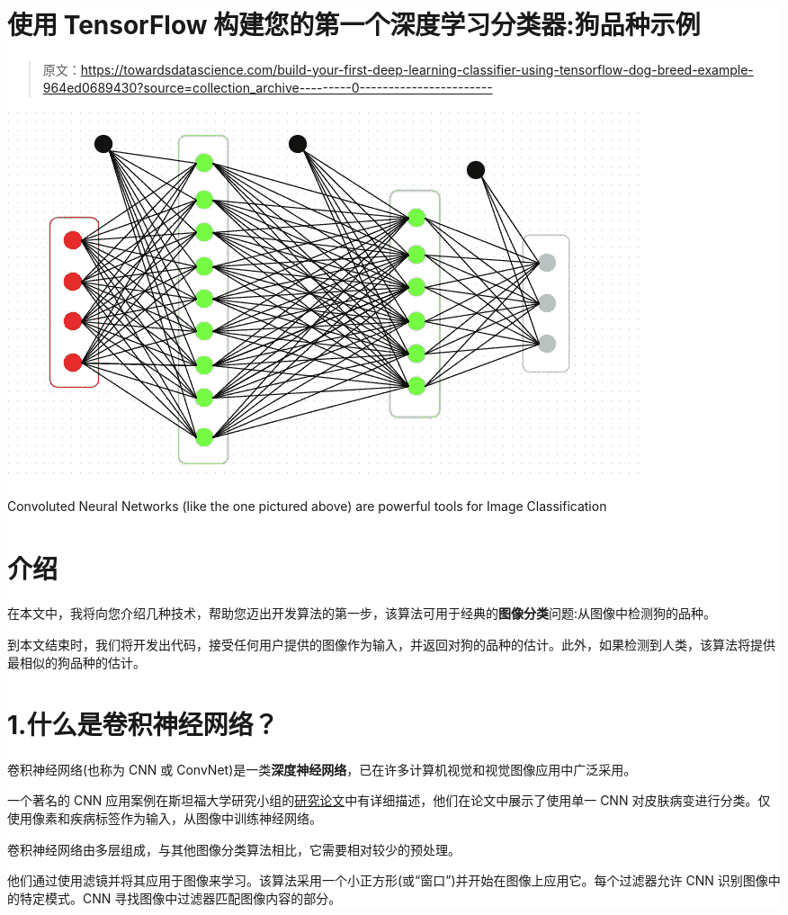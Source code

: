 # 使用 TensorFlow 构建您的第一个深度学习分类器:狗品种示例

> 原文：<https://towardsdatascience.com/build-your-first-deep-learning-classifier-using-tensorflow-dog-breed-example-964ed0689430?source=collection_archive---------0----------------------->

![](img/13b20cc90a0619c4f61db5bc1b6902a0.png)

Convoluted Neural Networks (like the one pictured above) are powerful tools for Image Classification

# 介绍

在本文中，我将向您介绍几种技术，帮助您迈出开发算法的第一步，该算法可用于经典的**图像分类**问题:从图像中检测狗的品种。

到本文结束时，我们将开发出代码，接受任何用户提供的图像作为输入，并返回对狗的品种的估计。此外，如果检测到人类，该算法将提供最相似的狗品种的估计。

# 1.什么是卷积神经网络？

卷积神经网络(也称为 CNN 或 ConvNet)是一类**深度神经网络**，已在许多计算机视觉和视觉图像应用中广泛采用。

一个著名的 CNN 应用案例在斯坦福大学研究小组的[研究论文](https://www.nature.com/articles/nature21056?error=cookies_not_supported&code=c8ab8524-38e7-47c0-af7a-5912873b07b6)中有详细描述，他们在论文中展示了使用单一 CNN 对皮肤病变进行分类。仅使用像素和疾病标签作为输入，从图像中训练神经网络。

卷积神经网络由多层组成，与其他图像分类算法相比，它需要相对较少的预处理。

他们通过使用滤镜并将其应用于图像来学习。该算法采用一个小正方形(或“窗口”)并开始在图像上应用它。每个过滤器允许 CNN 识别图像中的特定模式。CNN 寻找图像中过滤器匹配图像内容的部分。
